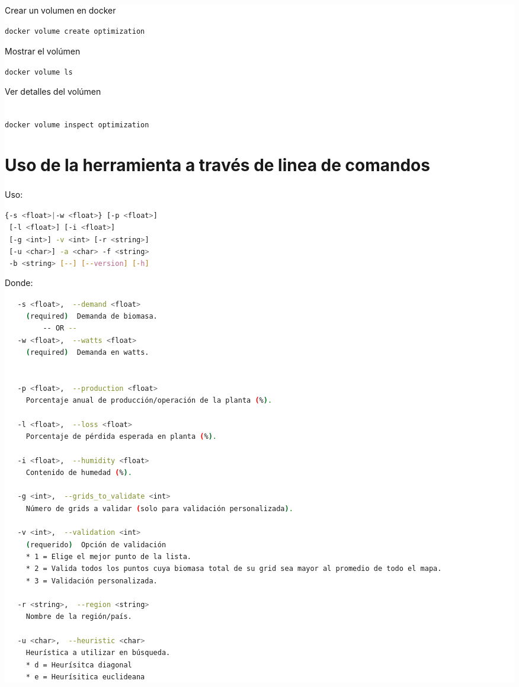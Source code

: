 Crear un volumen en docker
 
 ``` bash
 docker volume create optimization
 
  ```
 Mostrar el volúmen
 
 ``` bash
 docker volume ls 
 ```
 
 Ver detalles del volúmen
 
 ``` bash
 
 docker volume inspect optimization
 
 ```

 
 # Uso de la herramienta a través de linea de comandos
 
Uso:
 ``` bash
 {-s <float>|-w <float>} [-p <float>] 
  [-l <float>] [-i <float>]
  [-g <int>] -v <int> [-r <string>]
  [-u <char>] -a <char> -f <string>
  -b <string> [--] [--version] [-h]
```

Donde: 
``` bash
   -s <float>,  --demand <float>
     (required)  Demanda de biomasa.
         -- OR --
   -w <float>,  --watts <float>
     (required)  Demanda en watts.


   -p <float>,  --production <float>
     Porcentaje anual de producción/operación de la planta (%).

   -l <float>,  --loss <float>
     Porcentaje de pérdida esperada en planta (%).

   -i <float>,  --humidity <float>
     Contenido de humedad (%).

   -g <int>,  --grids_to_validate <int>
     Número de grids a validar (solo para validación personalizada).

   -v <int>,  --validation <int>
     (requerido)  Opción de validación
     * 1 = Elige el mejor punto de la lista.
     * 2 = Valida todos los puntos cuya biomasa total de su grid sea mayor al promedio de todo el mapa.
     * 3 = Validación personalizada.

   -r <string>,  --region <string>
     Nombre de la región/país.

   -u <char>,  --heuristic <char>
     Heurística a utilizar en búsqueda. 
     * d = Heurísitca diagonal
     * e = Heurísitica euclideana
```

[comment]: < TODO: replace these images for ENES, UNAM and CIGA Logos or simply remove>
[comment]: < ![PROBIOMASA 01](/images/probiomasa01.png)![PROBIOMASA 01](/images/probiomasa02.png)![PROBIOMASA 01](/images/probiomasa03.png) >
[comment]: < TODO: replace this image with an updated one>